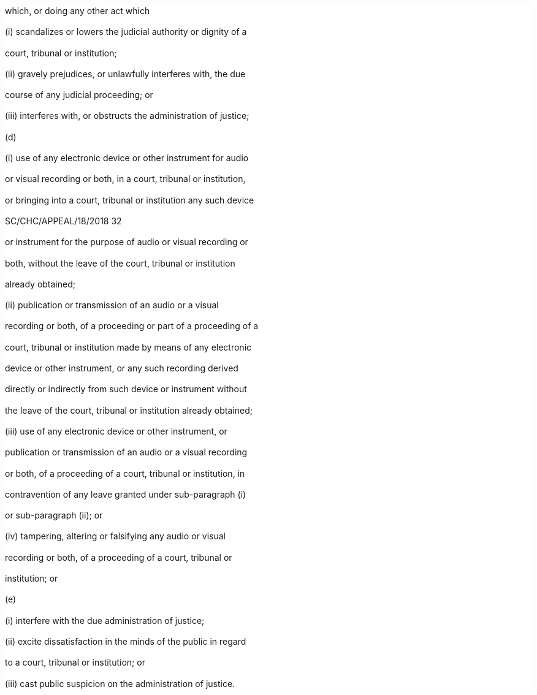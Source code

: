 which, or doing any other act which

(i) scandalizes or lowers the judicial authority or dignity of a

court, tribunal or institution;

(ii) gravely prejudices, or unlawfully interferes with, the due

course of any judicial proceeding; or

(iii) interferes with, or obstructs the administration of justice;

(d)

(i) use of any electronic device or other instrument for audio

or visual recording or both, in a court, tribunal or institution,

or bringing into a court, tribunal or institution any such device

SC/CHC/APPEAL/18/2018 32

or instrument for the purpose of audio or visual recording or

both, without the leave of the court, tribunal or institution

already obtained;

(ii) publication or transmission of an audio or a visual

recording or both, of a proceeding or part of a proceeding of a

court, tribunal or institution made by means of any electronic

device or other instrument, or any such recording derived

directly or indirectly from such device or instrument without

the leave of the court, tribunal or institution already obtained;

(iii) use of any electronic device or other instrument, or

publication or transmission of an audio or a visual recording

or both, of a proceeding of a court, tribunal or institution, in

contravention of any leave granted under sub-paragraph (i)

or sub-paragraph (ii); or

(iv) tampering, altering or falsifying any audio or visual

recording or both, of a proceeding of a court, tribunal or

institution; or

(e)

(i) interfere with the due administration of justice;

(ii) excite dissatisfaction in the minds of the public in regard

to a court, tribunal or institution; or

(iii) cast public suspicion on the administration of justice.
